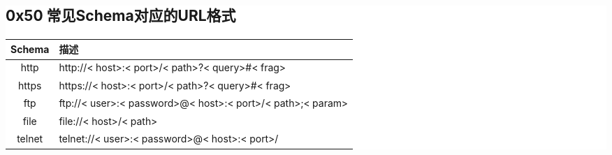 
## 0x50 常见Schema对应的URL格式

| Schema | 描述 |
|:------:|:-------|
| http | http://< host>:< port>/< path>?< query>#< frag> |
| https | https://< host>:< port>/< path>?< query>#< frag>|
|ftp | ftp://< user>:< password>@< host>:< port>/< path>;< param> |
|file | file://< host>/< path> |
|telnet | telnet://< user>:< password>@< host>:< port>/|
